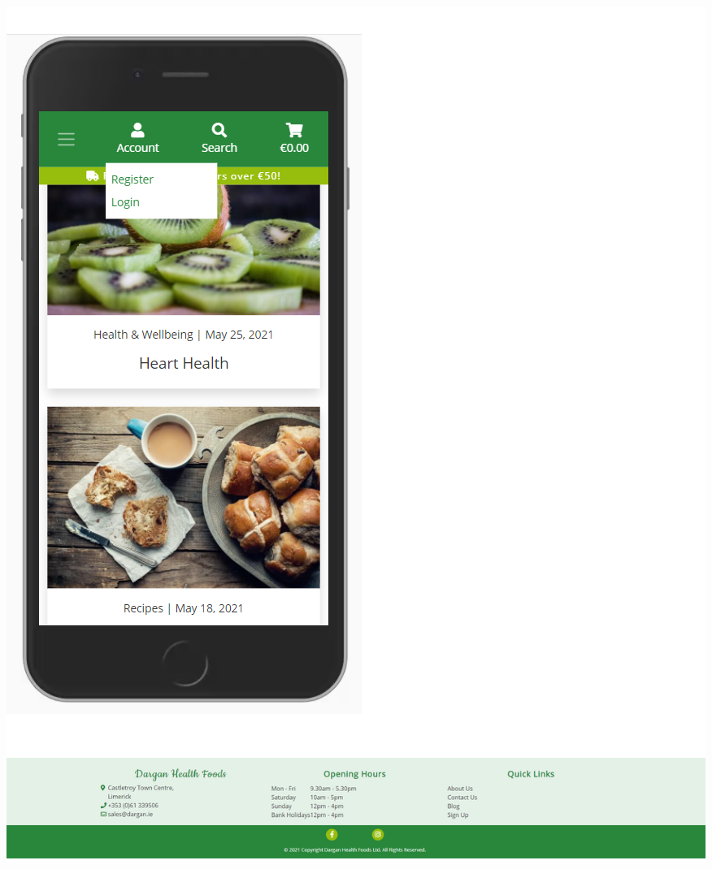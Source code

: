 <br>

![alt text](documentation/readme-images/tested-user-stories-screenshots/screenshot-account-menu-logged-out-user-expanded-mobile-device.png "Screenshot of the Account dropdown menu with Register link on a mobile device.")

<br>

![alt text](documentation/readme-images/tested-user-stories-screenshots/screenshot-footer-desktop-device.png "Screenshot of the footer on a desktop device.")
